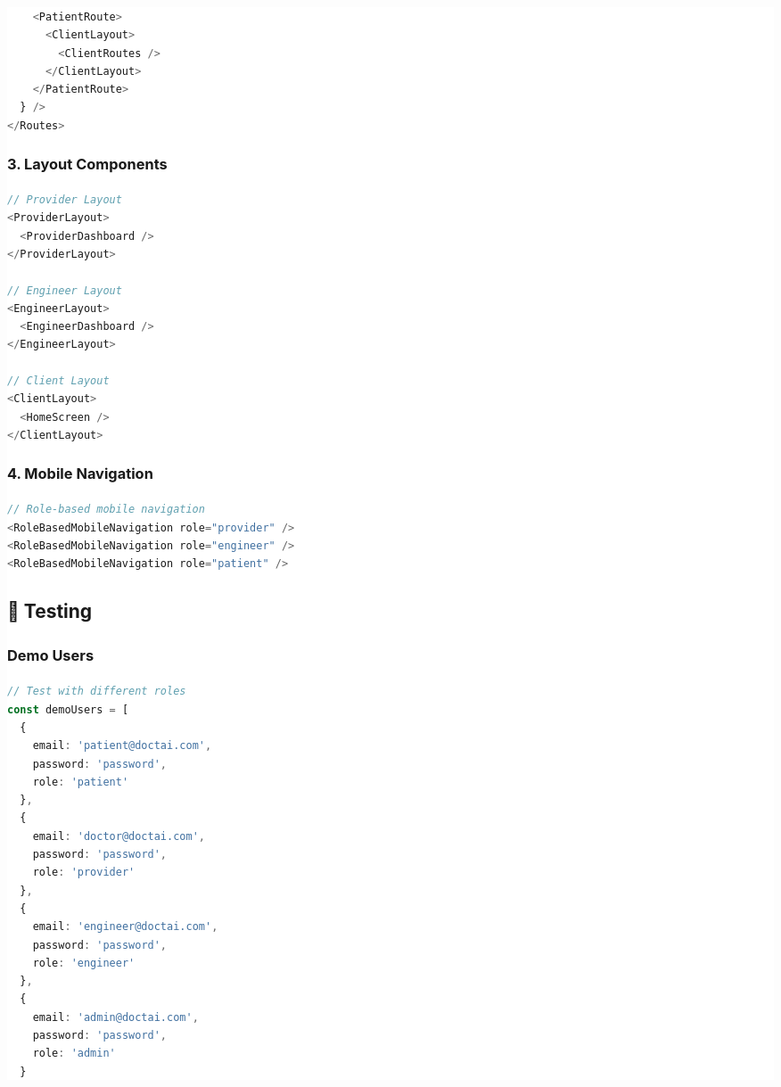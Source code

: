 ```typescript
    <PatientRoute>
      <ClientLayout>
        <ClientRoutes />
      </ClientLayout>
    </PatientRoute>
  } />
</Routes>
```

### 3. Layout Components

```typescript
// Provider Layout
<ProviderLayout>
  <ProviderDashboard />
</ProviderLayout>

// Engineer Layout
<EngineerLayout>
  <EngineerDashboard />
</EngineerLayout>

// Client Layout
<ClientLayout>
  <HomeScreen />
</ClientLayout>
```

### 4. Mobile Navigation

```typescript
// Role-based mobile navigation
<RoleBasedMobileNavigation role="provider" />
<RoleBasedMobileNavigation role="engineer" />
<RoleBasedMobileNavigation role="patient" />
```

## 🧪 Testing

### Demo Users

```typescript
// Test with different roles
const demoUsers = [
  {
    email: 'patient@doctai.com',
    password: 'password',
    role: 'patient'
  },
  {
    email: 'doctor@doctai.com',
    password: 'password',
    role: 'provider'
  },
  {
    email: 'engineer@doctai.com',
    password: 'password',
    role: 'engineer'
  },
  {
    email: 'admin@doctai.com',
    password: 'password',
    role: 'admin'
  }
```